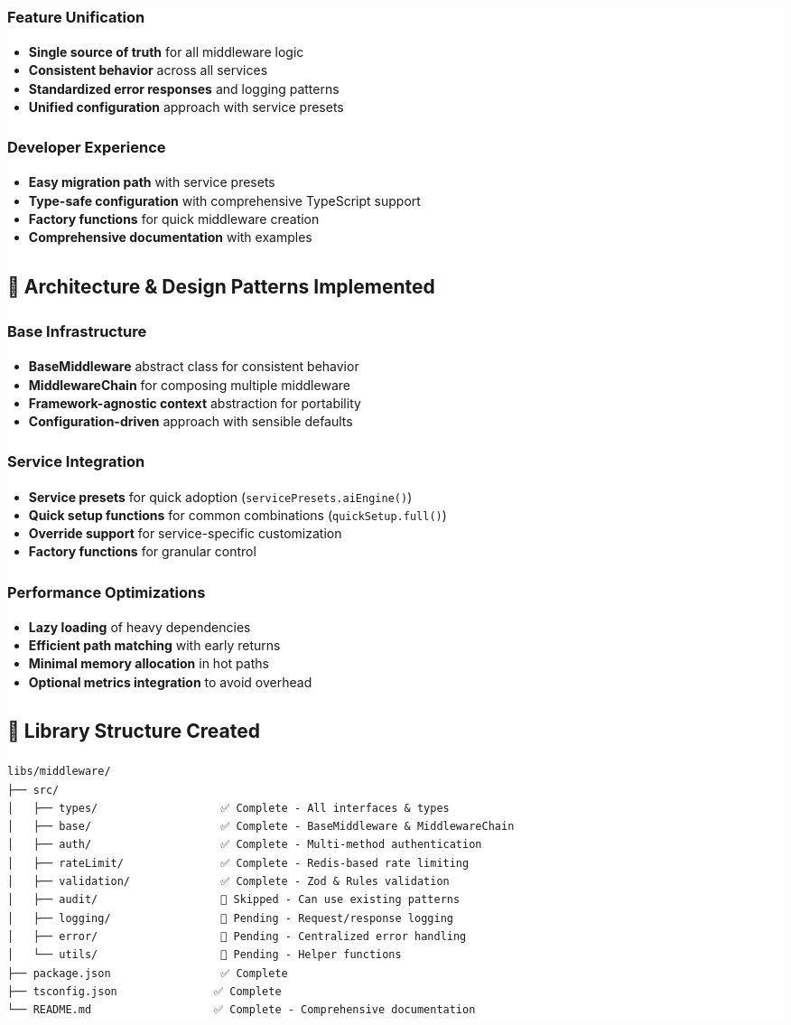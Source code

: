 ### Feature Unification
- **Single source of truth** for all middleware logic
- **Consistent behavior** across all services
- **Standardized error responses** and logging patterns
- **Unified configuration** approach with service presets

### Developer Experience
- **Easy migration path** with service presets
- **Type-safe configuration** with comprehensive TypeScript support
- **Factory functions** for quick middleware creation
- **Comprehensive documentation** with examples

## 🔧 Architecture & Design Patterns Implemented

### Base Infrastructure
- **BaseMiddleware<T>** abstract class for consistent behavior
- **MiddlewareChain** for composing multiple middleware
- **Framework-agnostic context** abstraction for portability
- **Configuration-driven** approach with sensible defaults

### Service Integration  
- **Service presets** for quick adoption (`servicePresets.aiEngine()`)
- **Quick setup functions** for common combinations (`quickSetup.full()`)
- **Override support** for service-specific customization
- **Factory functions** for granular control

### Performance Optimizations
- **Lazy loading** of heavy dependencies
- **Efficient path matching** with early returns
- **Minimal memory allocation** in hot paths
- **Optional metrics integration** to avoid overhead

## 📁 Library Structure Created

```
libs/middleware/
├── src/
│   ├── types/                   ✅ Complete - All interfaces & types
│   ├── base/                    ✅ Complete - BaseMiddleware & MiddlewareChain
│   ├── auth/                    ✅ Complete - Multi-method authentication
│   ├── rateLimit/               ✅ Complete - Redis-based rate limiting
│   ├── validation/              ✅ Complete - Zod & Rules validation
│   ├── audit/                   🔄 Skipped - Can use existing patterns
│   ├── logging/                 🔄 Pending - Request/response logging
│   ├── error/                   🔄 Pending - Centralized error handling
│   └── utils/                   🔄 Pending - Helper functions
├── package.json                 ✅ Complete
├── tsconfig.json               ✅ Complete  
└── README.md                   ✅ Complete - Comprehensive documentation
```
